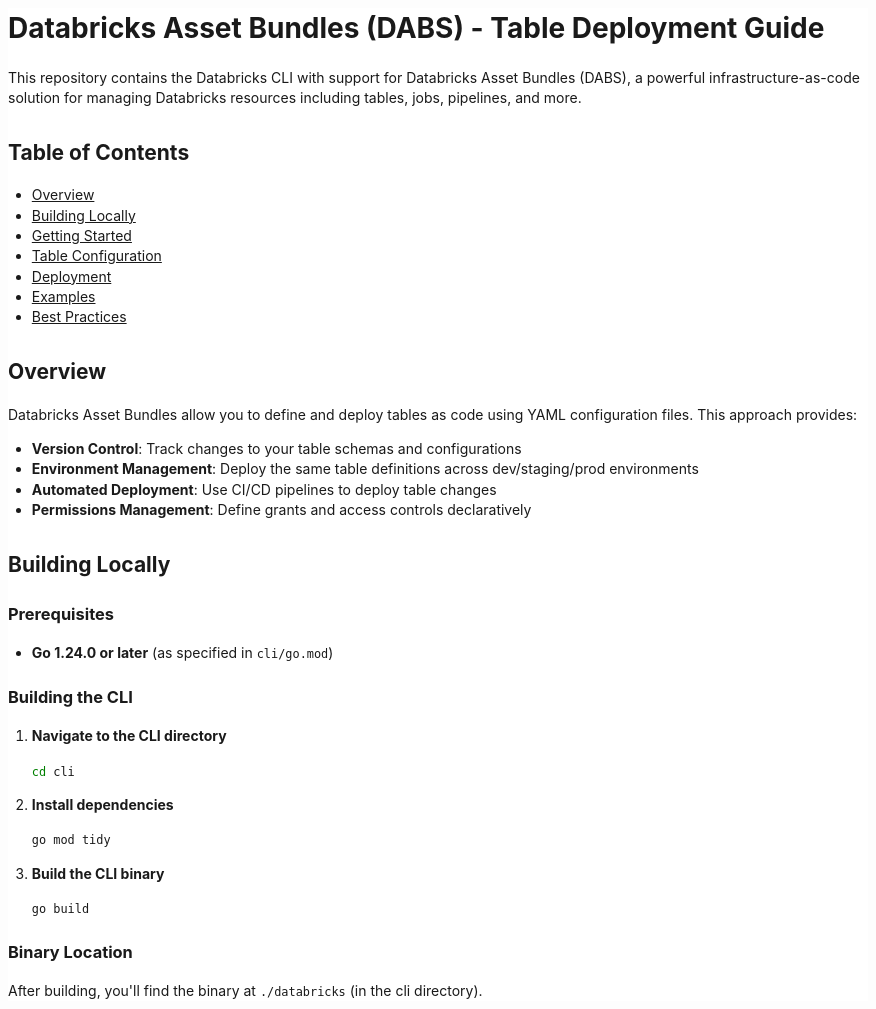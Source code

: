 # Databricks Asset Bundles (DABS) - Table Deployment Guide

This repository contains the Databricks CLI with support for Databricks Asset Bundles (DABS), a powerful infrastructure-as-code solution for managing Databricks resources including tables, jobs, pipelines, and more.

## Table of Contents
- [Overview](#overview)
- [Building Locally](#building-locally)
- [Getting Started](#getting-started)
- [Table Configuration](#table-configuration)
- [Deployment](#deployment)
- [Examples](#examples)
- [Best Practices](#best-practices)

## Overview

Databricks Asset Bundles allow you to define and deploy tables as code using YAML configuration files. This approach provides:

- **Version Control**: Track changes to your table schemas and configurations
- **Environment Management**: Deploy the same table definitions across dev/staging/prod environments
- **Automated Deployment**: Use CI/CD pipelines to deploy table changes
- **Permissions Management**: Define grants and access controls declaratively

## Building Locally

### Prerequisites

- **Go 1.24.0 or later** (as specified in `cli/go.mod`)

### Building the CLI

1. **Navigate to the CLI directory**
   ```bash
   cd cli
   ```

2. **Install dependencies**
   ```bash
   go mod tidy
   ```

3. **Build the CLI binary**
   ```bash
   go build
   ```

### Binary Location

After building, you'll find the binary at `./databricks` (in the cli directory).

